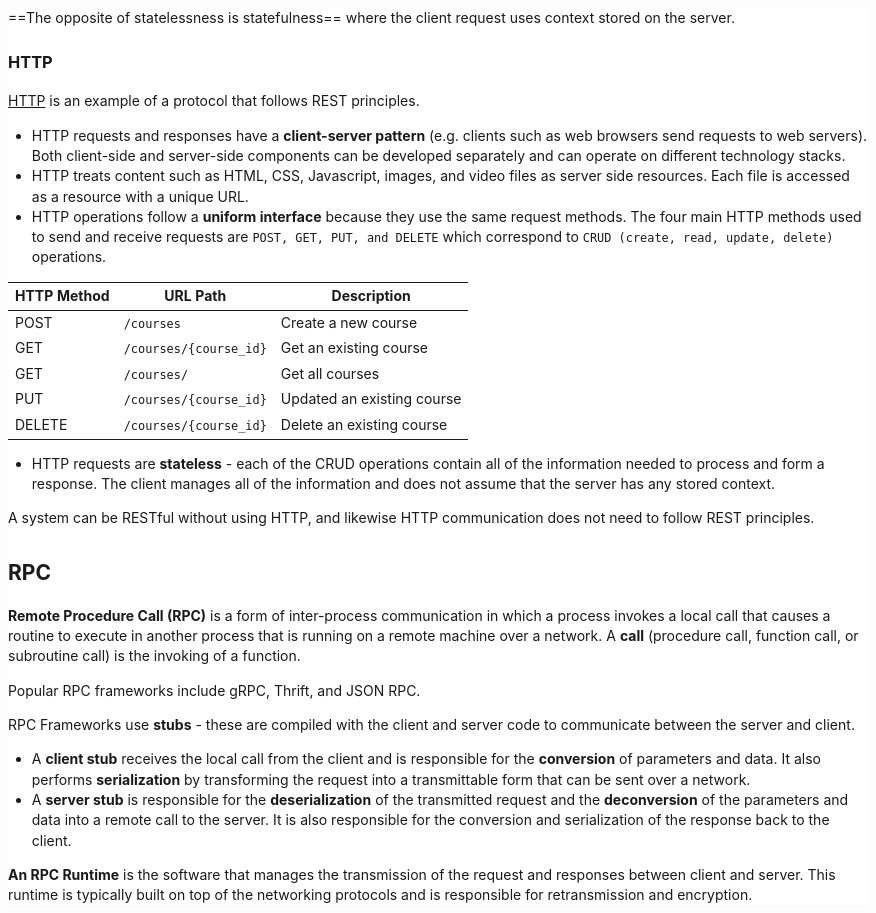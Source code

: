 ==The opposite of statelessness is statefulness== where the client request uses context stored on the server.

### HTTP

[HTTP](./Networking.md) is an example of a protocol that follows REST principles.

- HTTP requests and responses have a **client-server pattern** (e.g. clients such as web browsers send requests to web servers). Both client-side and server-side components can be developed separately and can operate on different technology stacks.
- HTTP treats content such as HTML, CSS, Javascript, images, and video files as server side resources. Each file is accessed as a resource with a unique URL.
- HTTP operations follow a **uniform interface** because they use the same request methods. The four main HTTP methods used to send and receive requests are `POST, GET, PUT, and DELETE` which correspond to `CRUD (create, read, update, delete)` operations.

| HTTP Method | URL Path               | Description                |
|-------------|------------------------|----------------------------|
| POST        | `/courses`             | Create a new course        |
| GET         | `/courses/{course_id}` | Get an existing course     |
| GET         | `/courses/`            | Get all courses            |
| PUT         | `/courses/{course_id}` | Updated an existing course |
| DELETE      | `/courses/{course_id}` | Delete an existing course  |

- HTTP requests are **stateless** - each of the CRUD operations contain all of the information needed to process and form a response. The client manages all of the information and does not assume that the server has any stored context.

A system can be RESTful without using HTTP, and likewise HTTP communication does not need to follow REST principles.

## RPC

**Remote Procedure Call (RPC)** is a form of inter-process communication in which a process invokes a local call that causes a routine to execute in another process that is running on a remote machine over a network. A **call** (procedure call, function call, or subroutine call) is the invoking of a function.

Popular RPC frameworks include gRPC, Thrift, and JSON RPC.

RPC Frameworks use **stubs** - these are compiled with the client and server code to communicate between the server and client.

- A **client stub** receives the local call from the client and is responsible for the **conversion** of parameters and data. It also performs **serialization** by transforming the request into a transmittable form that can be sent over a network.
- A **server stub** is responsible for the **deserialization** of the transmitted request and the **deconversion** of the parameters and data into a remote call to the server. It is also responsible for the conversion and serialization of the response back to the client.

**An RPC Runtime** is the software that manages the transmission of the request and responses between client and server. This runtime is typically built on top of the networking protocols and is responsible for retransmission and encryption.
